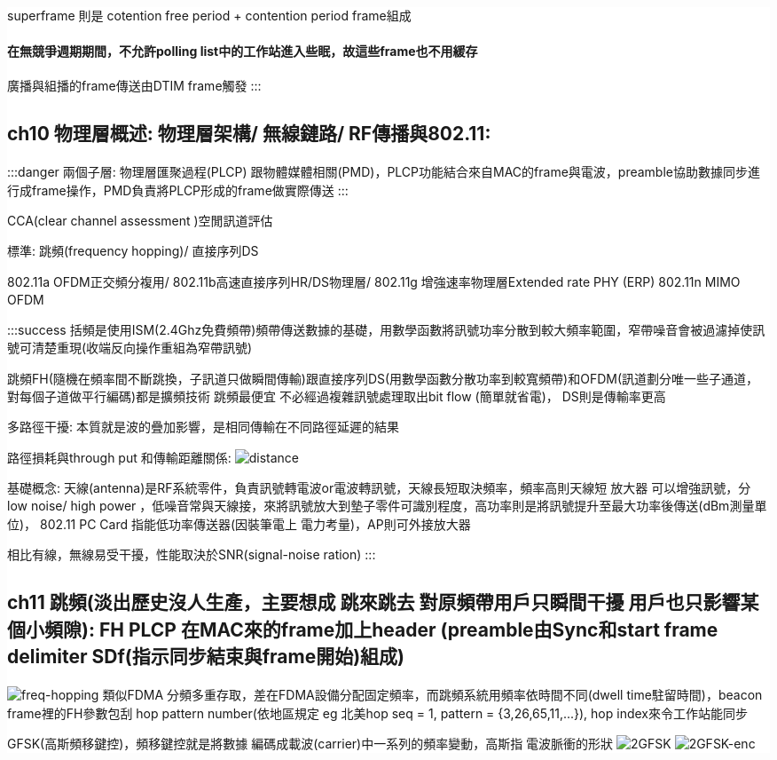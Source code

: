 superframe 則是 cotention free period + contention period frame組成

#### 在無競爭週期期間，不允許polling list中的工作站進入些眠，故這些frame也不用緩存
廣播與組播的frame傳送由DTIM frame觸發
:::



## ch10 物理層概述: 物理層架構/ 無線鏈路/ RF傳播與802.11:
:::danger
兩個子層: 物理層匯聚過程(PLCP) 跟物體媒體相關(PMD)，PLCP功能結合來自MAC的frame與電波，preamble協助數據同步進行成frame操作，PMD負責將PLCP形成的frame做實際傳送
:::





CCA(clear channel assessment )空閒訊道評估

標準: 跳頻(frequency hopping)/  直接序列DS

802.11a OFDM正交頻分複用/ 802.11b高速直接序列HR/DS物理層/ 802.11g 增強速率物理層Extended rate PHY (ERP)
802.11n MIMO OFDM

:::success
括頻是使用ISM(2.4Ghz免費頻帶)頻帶傳送數據的基礎，用數學函數將訊號功率分散到較大頻率範圍，窄帶噪音會被過濾掉使訊號可清楚重現(收端反向操作重組為窄帶訊號) 

跳頻FH(隨機在頻率間不斷跳換，子訊道只做瞬間傳輸)跟直接序列DS(用數學函數分散功率到較寬頻帶)和OFDM(訊道劃分唯一些子通道，對每個子道做平行編碼)都是擴頻技術     跳頻最便宜 不必經過複雜訊號處理取出bit flow (簡單就省電)， DS則是傳輸率更高

多路徑干擾: 本質就是波的疊加影響，是相同傳輸在不同路徑延遲的結果

路徑損耗與through put 和傳輸距離關係:
![distance](https://hackmd.io/_uploads/ByHR3uJvJl.png)

基礎概念: 天線(antenna)是RF系統零件，負責訊號轉電波or電波轉訊號，天線長短取決頻率，頻率高則天線短
放大器 可以增強訊號，分low noise/ high power ，低噪音常與天線接，來將訊號放大到墊子零件可識別程度，高功率則是將訊號提升至最大功率後傳送(dBm測量單位)， 802.11 PC Card 指能低功率傳送器(因裝筆電上 電力考量)，AP則可外接放大器

相比有線，無線易受干擾，性能取決於SNR(signal-noise ration)
:::



## ch11 跳頻(淡出歷史沒人生產，主要想成 跳來跳去 對原頻帶用戶只瞬間干擾 用戶也只影響某個小頻隙): FH PLCP 在MAC來的frame加上header (preamble由Sync和start frame delimiter SDf(指示同步結束與frame開始)組成)
![freq-hopping](https://hackmd.io/_uploads/rytgkFyP1l.png)
類似FDMA 分頻多重存取，差在FDMA設備分配固定頻率，而跳頻系統用頻率依時間不同(dwell time駐留時間)，beacon frame裡的FH參數包刮 hop pattern number(依地區規定 eg 北美hop seq = 1, pattern = {3,26,65,11,...}), hop index來令工作站能同步

GFSK(高斯頻移鍵控)，頻移鍵控就是將數據 編碼成載波(carrier)中一系列的頻率變動，高斯指 電波脈衝的形狀
![2GFSK](https://hackmd.io/_uploads/r1fzZY1P1g.png)
![2GFSK-enc](https://hackmd.io/_uploads/HkUf-YJDkg.png)
